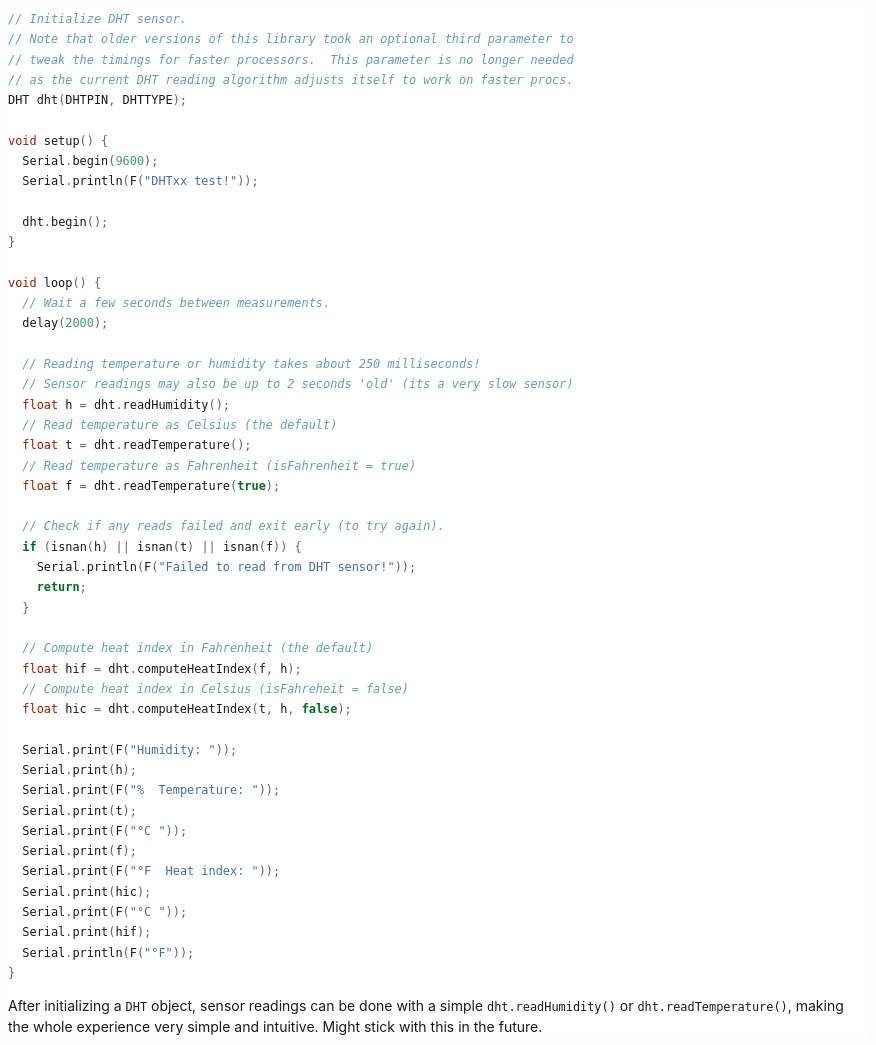 ```c
// Initialize DHT sensor.
// Note that older versions of this library took an optional third parameter to
// tweak the timings for faster processors.  This parameter is no longer needed
// as the current DHT reading algorithm adjusts itself to work on faster procs.
DHT dht(DHTPIN, DHTTYPE);

void setup() {
  Serial.begin(9600);
  Serial.println(F("DHTxx test!"));

  dht.begin();
}

void loop() {
  // Wait a few seconds between measurements.
  delay(2000);

  // Reading temperature or humidity takes about 250 milliseconds!
  // Sensor readings may also be up to 2 seconds 'old' (its a very slow sensor)
  float h = dht.readHumidity();
  // Read temperature as Celsius (the default)
  float t = dht.readTemperature();
  // Read temperature as Fahrenheit (isFahrenheit = true)
  float f = dht.readTemperature(true);

  // Check if any reads failed and exit early (to try again).
  if (isnan(h) || isnan(t) || isnan(f)) {
    Serial.println(F("Failed to read from DHT sensor!"));
    return;
  }

  // Compute heat index in Fahrenheit (the default)
  float hif = dht.computeHeatIndex(f, h);
  // Compute heat index in Celsius (isFahreheit = false)
  float hic = dht.computeHeatIndex(t, h, false);

  Serial.print(F("Humidity: "));
  Serial.print(h);
  Serial.print(F("%  Temperature: "));
  Serial.print(t);
  Serial.print(F("°C "));
  Serial.print(f);
  Serial.print(F("°F  Heat index: "));
  Serial.print(hic);
  Serial.print(F("°C "));
  Serial.print(hif);
  Serial.println(F("°F"));
}
```

After initializing a `DHT` object, sensor readings can be done with a simple `dht.readHumidity()` or `dht.readTemperature()`, making the whole experience very simple and intuitive. Might stick with this in the future.
